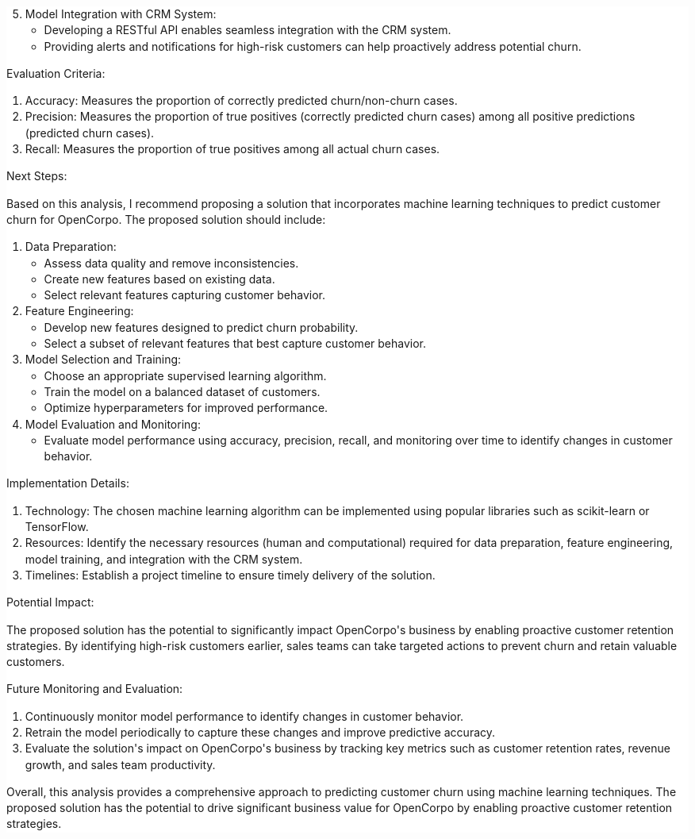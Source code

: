 5. Model Integration with CRM System:
	* Developing a RESTful API enables seamless integration with the CRM system.
	* Providing alerts and notifications for high-risk customers can help proactively address potential churn.

Evaluation Criteria:

1. Accuracy: Measures the proportion of correctly predicted churn/non-churn cases.
2. Precision: Measures the proportion of true positives (correctly predicted churn cases) among all positive predictions (predicted churn cases).
3. Recall: Measures the proportion of true positives among all actual churn cases.

Next Steps:

Based on this analysis, I recommend proposing a solution that incorporates machine learning techniques to predict customer churn for OpenCorpo. The proposed solution should include:

1. Data Preparation:
	* Assess data quality and remove inconsistencies.
	* Create new features based on existing data.
	* Select relevant features capturing customer behavior.
2. Feature Engineering:
	* Develop new features designed to predict churn probability.
	* Select a subset of relevant features that best capture customer behavior.
3. Model Selection and Training:
	* Choose an appropriate supervised learning algorithm.
	* Train the model on a balanced dataset of customers.
	* Optimize hyperparameters for improved performance.
4. Model Evaluation and Monitoring:
	* Evaluate model performance using accuracy, precision, recall, and monitoring over time to identify changes in customer behavior.

Implementation Details:

1. Technology: The chosen machine learning algorithm can be implemented using popular libraries such as scikit-learn or TensorFlow.
2. Resources: Identify the necessary resources (human and computational) required for data preparation, feature engineering, model training, and integration with the CRM system.
3. Timelines: Establish a project timeline to ensure timely delivery of the solution.

Potential Impact:

The proposed solution has the potential to significantly impact OpenCorpo's business by enabling proactive customer retention strategies. By identifying high-risk customers earlier, sales teams can take targeted actions to prevent churn and retain valuable customers.

Future Monitoring and Evaluation:

1. Continuously monitor model performance to identify changes in customer behavior.
2. Retrain the model periodically to capture these changes and improve predictive accuracy.
3. Evaluate the solution's impact on OpenCorpo's business by tracking key metrics such as customer retention rates, revenue growth, and sales team productivity.

Overall, this analysis provides a comprehensive approach to predicting customer churn using machine learning techniques. The proposed solution has the potential to drive significant business value for OpenCorpo by enabling proactive customer retention strategies.
